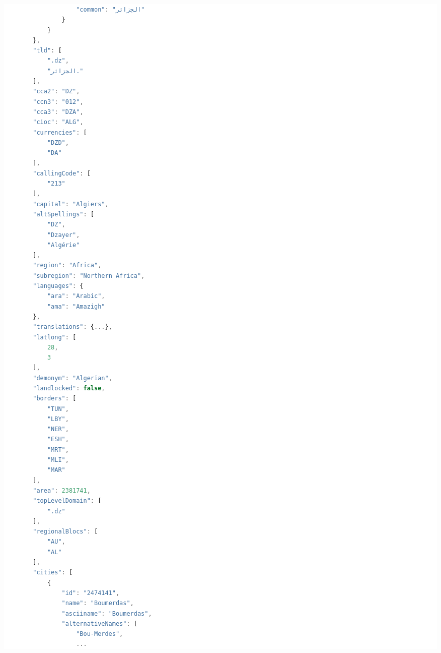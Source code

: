 ```js
                    "common": "الجزائر"
                }
            }
        },
        "tld": [
            ".dz",
            "الجزائر."
        ],
        "cca2": "DZ",
        "ccn3": "012",
        "cca3": "DZA",
        "cioc": "ALG",
        "currencies": [
            "DZD",
            "DA"
        ],
        "callingCode": [
            "213"
        ],
        "capital": "Algiers",
        "altSpellings": [
            "DZ",
            "Dzayer",
            "Algérie"
        ],
        "region": "Africa",
        "subregion": "Northern Africa",
        "languages": {
            "ara": "Arabic",
            "ama": "Amazigh"
        },
        "translations": {...}, 
        "latlong": [
            28,
            3
        ],
        "demonym": "Algerian",
        "landlocked": false,
        "borders": [
            "TUN",
            "LBY",
            "NER",
            "ESH",
            "MRT",
            "MLI",
            "MAR"
        ],
        "area": 2381741,
        "topLevelDomain": [
            ".dz"
        ],
        "regionalBlocs": [
            "AU",
            "AL"
        ],
        "cities": [
            {
                "id": "2474141",
                "name": "Boumerdas",
                "asciiname": "Boumerdas",
                "alternativeNames": [
                    "Bou-Merdes",
                    ...
```